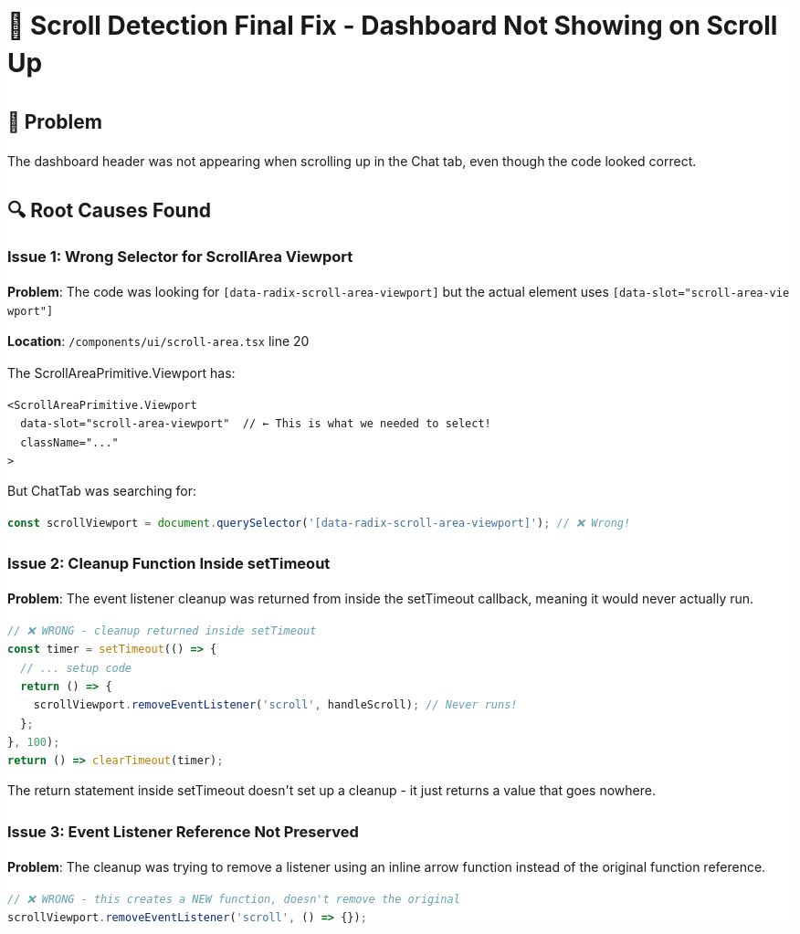 # 🎯 Scroll Detection Final Fix - Dashboard Not Showing on Scroll Up

## 🐛 Problem
The dashboard header was not appearing when scrolling up in the Chat tab, even though the code looked correct.

## 🔍 Root Causes Found

### Issue 1: Wrong Selector for ScrollArea Viewport
**Problem**: The code was looking for `[data-radix-scroll-area-viewport]` but the actual element uses `[data-slot="scroll-area-viewport"]`

**Location**: `/components/ui/scroll-area.tsx` line 20

The ScrollAreaPrimitive.Viewport has:
```tsx
<ScrollAreaPrimitive.Viewport
  data-slot="scroll-area-viewport"  // ← This is what we needed to select!
  className="..."
>
```

But ChatTab was searching for:
```typescript
const scrollViewport = document.querySelector('[data-radix-scroll-area-viewport]'); // ❌ Wrong!
```

### Issue 2: Cleanup Function Inside setTimeout
**Problem**: The event listener cleanup was returned from inside the setTimeout callback, meaning it would never actually run.

```typescript
// ❌ WRONG - cleanup returned inside setTimeout
const timer = setTimeout(() => {
  // ... setup code
  return () => {
    scrollViewport.removeEventListener('scroll', handleScroll); // Never runs!
  };
}, 100);
return () => clearTimeout(timer);
```

The return statement inside setTimeout doesn't set up a cleanup - it just returns a value that goes nowhere.

### Issue 3: Event Listener Reference Not Preserved
**Problem**: The cleanup was trying to remove a listener using an inline arrow function instead of the original function reference.

```typescript
// ❌ WRONG - this creates a NEW function, doesn't remove the original
scrollViewport.removeEventListener('scroll', () => {});
```
